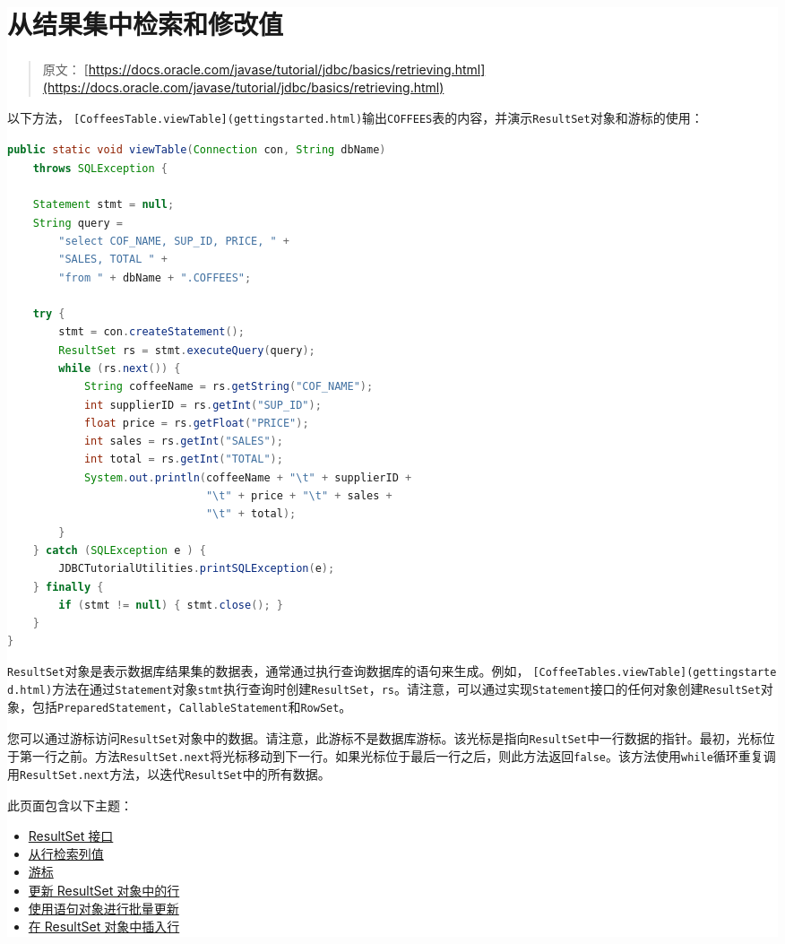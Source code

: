 # 从结果集中检索和修改值

> 原文： [https://docs.oracle.com/javase/tutorial/jdbc/basics/retrieving.html](https://docs.oracle.com/javase/tutorial/jdbc/basics/retrieving.html)

以下方法， `[CoffeesTable.viewTable](gettingstarted.html)`输出`COFFEES`表的内容，并演示`ResultSet`对象和游标的使用：

```java
public static void viewTable(Connection con, String dbName)
    throws SQLException {

    Statement stmt = null;
    String query =
        "select COF_NAME, SUP_ID, PRICE, " +
        "SALES, TOTAL " +
        "from " + dbName + ".COFFEES";

    try {
        stmt = con.createStatement();
        ResultSet rs = stmt.executeQuery(query);
        while (rs.next()) {
            String coffeeName = rs.getString("COF_NAME");
            int supplierID = rs.getInt("SUP_ID");
            float price = rs.getFloat("PRICE");
            int sales = rs.getInt("SALES");
            int total = rs.getInt("TOTAL");
            System.out.println(coffeeName + "\t" + supplierID +
                               "\t" + price + "\t" + sales +
                               "\t" + total);
        }
    } catch (SQLException e ) {
        JDBCTutorialUtilities.printSQLException(e);
    } finally {
        if (stmt != null) { stmt.close(); }
    }
}

```

`ResultSet`对象是表示数据库结果集的数据表，通常通过执行查询数据库的语句来生成。例如， `[CoffeeTables.viewTable](gettingstarted.html)`方法在通过`Statement`对象`stmt`执行查询时创建`ResultSet`，`rs`。请注意，可以通过实现`Statement`接口的任何对象创建`ResultSet`对象，包括`PreparedStatement`，`CallableStatement`和`RowSet`。

您可以通过游标访问`ResultSet`对象中的数据。请注意，此游标不是数据库游标。该光标是指向`ResultSet`中一行数据的指针。最初，光标位于第一行之前。方法`ResultSet.next`将光标移动到下一行。如果光标位于最后一行之后，则此方法返回`false`。该方法使用`while`循环重复调用`ResultSet.next`方法，以迭代`ResultSet`中的所有数据。

此页面包含以下主题：

*   [ResultSet 接口](#rs_interface)
*   [从行检索列值](#retrieve_rs)
*   [游标](#cursors)
*   [更新 ResultSet 对象中的行](#rs_update)
*   [使用语句对象进行批量更新](#batch_updates)
*   [在 ResultSet 对象中插入行](#rs_insert)
